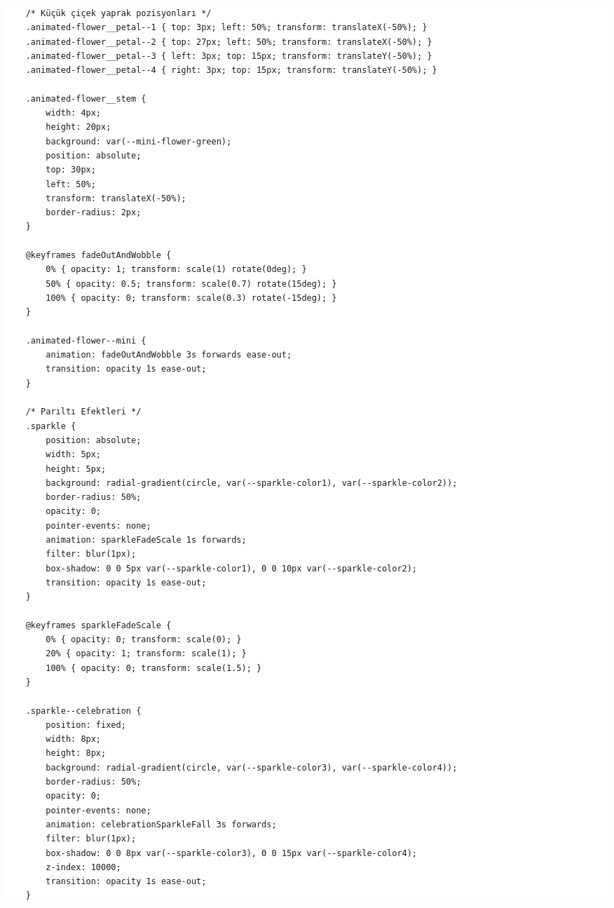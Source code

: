         /* Küçük çiçek yaprak pozisyonları */
        .animated-flower__petal--1 { top: 3px; left: 50%; transform: translateX(-50%); }
        .animated-flower__petal--2 { top: 27px; left: 50%; transform: translateX(-50%); }
        .animated-flower__petal--3 { left: 3px; top: 15px; transform: translateY(-50%); }
        .animated-flower__petal--4 { right: 3px; top: 15px; transform: translateY(-50%); }

        .animated-flower__stem {
            width: 4px;
            height: 20px;
            background: var(--mini-flower-green);
            position: absolute;
            top: 30px;
            left: 50%;
            transform: translateX(-50%);
            border-radius: 2px;
        }

        @keyframes fadeOutAndWobble {
            0% { opacity: 1; transform: scale(1) rotate(0deg); }
            50% { opacity: 0.5; transform: scale(0.7) rotate(15deg); }
            100% { opacity: 0; transform: scale(0.3) rotate(-15deg); }
        }

        .animated-flower--mini {
            animation: fadeOutAndWobble 3s forwards ease-out;
            transition: opacity 1s ease-out;
        }

        /* Parıltı Efektleri */
        .sparkle {
            position: absolute;
            width: 5px;
            height: 5px;
            background: radial-gradient(circle, var(--sparkle-color1), var(--sparkle-color2));
            border-radius: 50%;
            opacity: 0;
            pointer-events: none;
            animation: sparkleFadeScale 1s forwards;
            filter: blur(1px);
            box-shadow: 0 0 5px var(--sparkle-color1), 0 0 10px var(--sparkle-color2);
            transition: opacity 1s ease-out;
        }

        @keyframes sparkleFadeScale {
            0% { opacity: 0; transform: scale(0); }
            20% { opacity: 1; transform: scale(1); }
            100% { opacity: 0; transform: scale(1.5); }
        }

        .sparkle--celebration {
            position: fixed;
            width: 8px;
            height: 8px;
            background: radial-gradient(circle, var(--sparkle-color3), var(--sparkle-color4));
            border-radius: 50%;
            opacity: 0;
            pointer-events: none;
            animation: celebrationSparkleFall 3s forwards;
            filter: blur(1px);
            box-shadow: 0 0 8px var(--sparkle-color3), 0 0 15px var(--sparkle-color4);
            z-index: 10000;
            transition: opacity 1s ease-out;
        }

